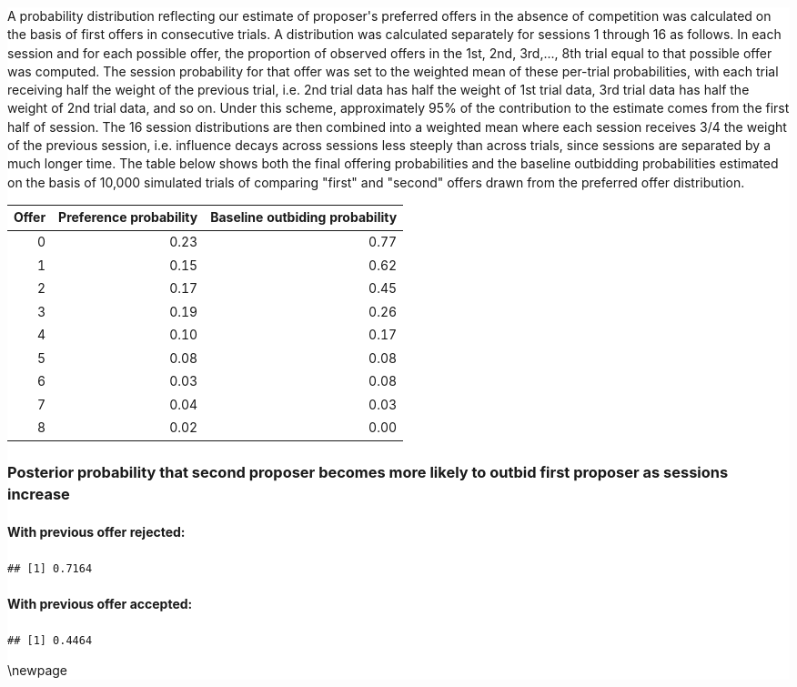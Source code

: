 A probability distribution reflecting our estimate of proposer's preferred
offers in the absence of competition was calculated on the basis of first offers
in consecutive trials.  A distribution was calculated separately for sessions
1 through 16 as follows.  In each session and for each possible offer, the
proportion of observed offers in the 1st, 2nd, 3rd,..., 8th trial equal to that
possible offer was computed.  The session probability for that offer was set
to the weighted mean of these per-trial probabilities, with each trial receiving
half the weight of the previous trial, i.e. 2nd trial data has half the weight
of 1st trial data, 3rd trial data has half the weight of 2nd trial data, and so
on.  Under this scheme, approximately 95% of the contribution to the estimate
comes from the first half of session.  The 16 session distributions are then
combined into a weighted mean where each session receives 3/4 the weight of
the previous session, i.e. influence decays across sessions less steeply than
across trials, since sessions are separated by a much longer time.  The table
below shows both the final offering probabilities and the baseline outbidding
probabilities estimated on the basis of 10,000 simulated trials of comparing
"first" and "second" offers drawn from the preferred offer distribution.


| Offer| Preference probability| Baseline outbiding probability|
|-----:|----------------------:|------------------------------:|
|     0|                   0.23|                           0.77|
|     1|                   0.15|                           0.62|
|     2|                   0.17|                           0.45|
|     3|                   0.19|                           0.26|
|     4|                   0.10|                           0.17|
|     5|                   0.08|                           0.08|
|     6|                   0.03|                           0.08|
|     7|                   0.04|                           0.03|
|     8|                   0.02|                           0.00|

### Posterior probability that second proposer becomes more likely to outbid first proposer as sessions increase

#### With previous offer rejected:


```
## [1] 0.7164
```

#### With previous offer accepted:


```
## [1] 0.4464
```

\newpage
